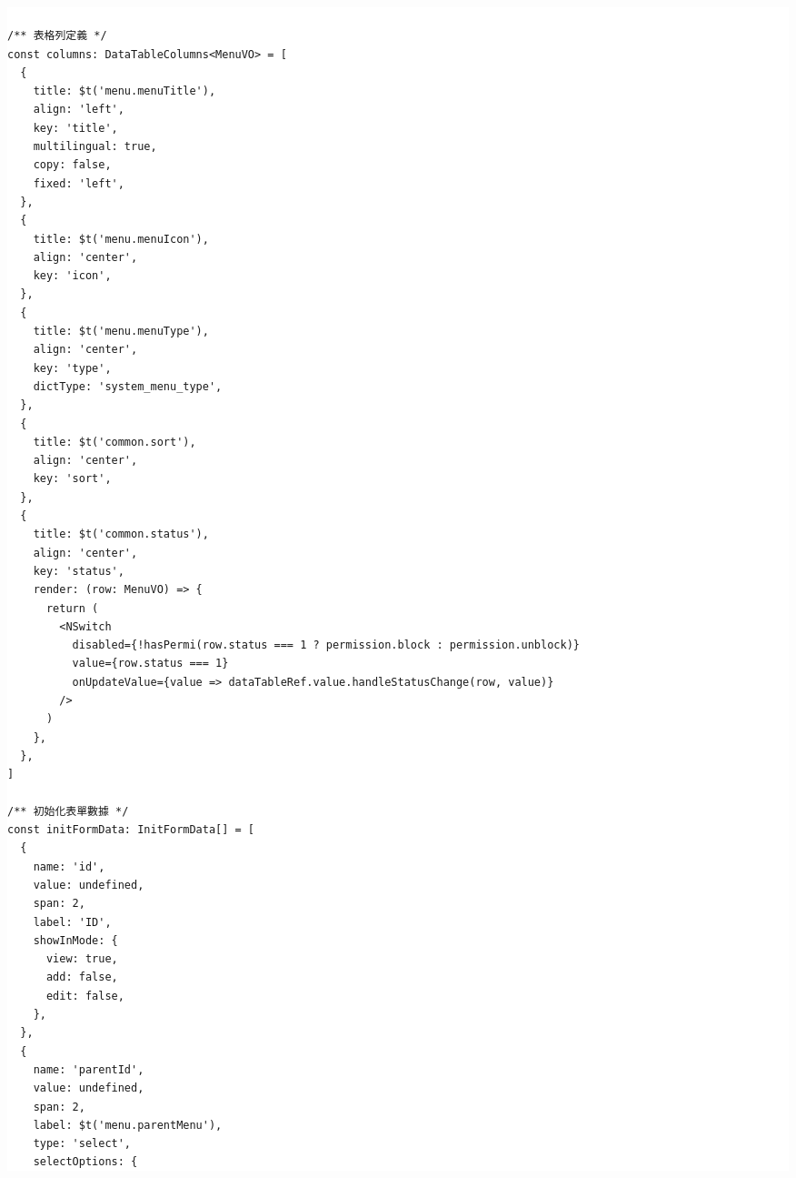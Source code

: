 ```vue

/** 表格列定義 */
const columns: DataTableColumns<MenuVO> = [
  {
    title: $t('menu.menuTitle'),
    align: 'left',
    key: 'title',
    multilingual: true,
    copy: false,
    fixed: 'left',
  },
  {
    title: $t('menu.menuIcon'),
    align: 'center',
    key: 'icon',
  },
  {
    title: $t('menu.menuType'),
    align: 'center',
    key: 'type',
    dictType: 'system_menu_type',
  },
  {
    title: $t('common.sort'),
    align: 'center',
    key: 'sort',
  },
  {
    title: $t('common.status'),
    align: 'center',
    key: 'status',
    render: (row: MenuVO) => {
      return (
        <NSwitch
          disabled={!hasPermi(row.status === 1 ? permission.block : permission.unblock)}
          value={row.status === 1}
          onUpdateValue={value => dataTableRef.value.handleStatusChange(row, value)}
        />
      )
    },
  },
]

/** 初始化表單數據 */
const initFormData: InitFormData[] = [
  {
    name: 'id',
    value: undefined,
    span: 2,
    label: 'ID',
    showInMode: {
      view: true,
      add: false,
      edit: false,
    },
  },
  {
    name: 'parentId',
    value: undefined,
    span: 2,
    label: $t('menu.parentMenu'),
    type: 'select',
    selectOptions: {
```